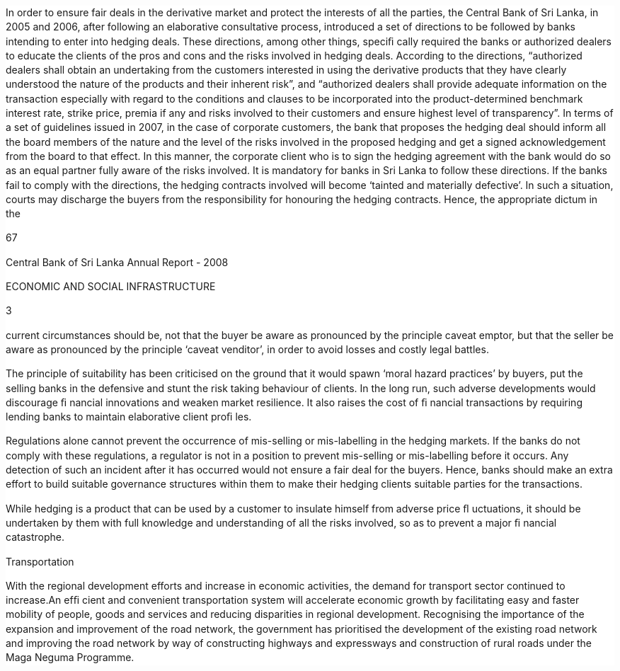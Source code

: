 In order to ensure fair deals in the derivative market and protect the interests of all the parties, the Central Bank of Sri Lanka, in 2005 and 2006, after following an elaborative consultative process, introduced a set of directions to be followed by banks intending to enter into hedging deals. These directions, among other things, speciﬁ cally required the banks or authorized dealers to educate the clients of the pros and cons and the risks involved in hedging deals. According to the directions, “authorized dealers shall obtain an undertaking from the customers interested in using the derivative products that they have clearly understood the nature of the products and their inherent risk”, and “authorized dealers shall provide adequate information on the transaction especially with regard to the conditions and clauses to be incorporated into the product-determined benchmark interest rate, strike price, premia if any and risks involved to their customers and ensure highest level of transparency”. In terms of a set of guidelines issued in 2007, in the case of corporate customers, the bank that proposes the hedging deal should inform all the board members of the nature and the level of the risks involved in the proposed hedging and get a signed acknowledgement from the board to that effect. In this manner, the corporate client who is to sign the hedging agreement with the bank would do so as an equal partner fully aware of the risks involved. It is mandatory for banks in Sri Lanka to follow these directions. If the banks fail to comply with the directions, the hedging contracts involved will become ‘tainted and materially defective’. In such a situation, courts may discharge the buyers from the responsibility for honouring the hedging contracts. Hence, the appropriate dictum in the

67

Central Bank of Sri Lanka Annual Report - 2008

ECONOMIC AND SOCIAL INFRASTRUCTURE

3

current circumstances should be, not that the buyer be aware as pronounced by the principle caveat emptor, but that the seller be aware as pronounced by the principle ‘caveat venditor’, in order to avoid losses and costly legal battles.

The principle of suitability has been criticised on the ground that it would spawn ‘moral hazard practices’ by buyers, put the selling banks in the defensive and stunt the risk taking behaviour of clients. In the long run, such adverse developments would discourage ﬁ nancial innovations and weaken market resilience. It also raises the cost of ﬁ nancial transactions by requiring lending banks to maintain elaborative client proﬁ les.

Regulations alone cannot prevent the occurrence of mis-selling or mis-labelling in the hedging markets. If the banks do not comply with these regulations, a regulator is not in a position to prevent mis-selling or mis-labelling before it occurs. Any detection of such an incident after it has occurred would not ensure a fair deal for the buyers. Hence, banks should make an extra effort to build suitable governance structures within them to make their hedging clients suitable parties for the transactions.

While hedging is a product that can be used by a customer to insulate himself from adverse price ﬂ uctuations, it should be undertaken by them with full knowledge and understanding of all the risks involved, so as to prevent a major ﬁ nancial catastrophe.

Transportation

With the regional development efforts and increase in economic activities, the demand for transport sector continued to increase.An efﬁ cient and convenient transportation system will accelerate economic growth by facilitating easy and faster mobility of people, goods and services and reducing disparities in regional development. Recognising the importance of the expansion and improvement of the road network, the government has prioritised the development of the existing road network and improving the road network by way of constructing highways and expressways and construction of rural roads under the Maga Neguma Programme.
